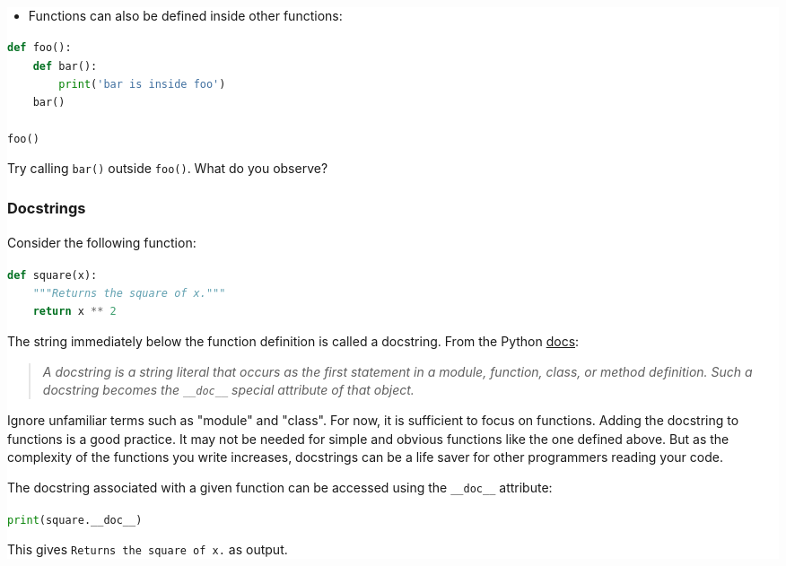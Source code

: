 - Functions can also be defined inside other functions:

```python linenums="1"
def foo():
    def bar():
        print('bar is inside foo')
    bar()

foo()
```

Try calling `bar()` outside `foo()`. What do you observe?




### Docstrings

Consider the following function:

```python linenums="1"
def square(x):
    """Returns the square of x."""
    return x ** 2
```

The string immediately below the function definition is called a docstring. From the Python [docs](https://www.python.org/dev/peps/pep-0257/#what-is-a-docstring):

> _A docstring is a string literal that occurs as the first statement in a module, function, class, or method definition. Such a docstring becomes the `__doc__` special attribute of that object._

Ignore unfamiliar terms such as "module" and "class". For now, it is sufficient to focus on functions. Adding the docstring to functions is a good practice. It may not be needed for simple and obvious functions like the one defined above. But as the complexity of the functions you write increases, docstrings can be a life saver for other programmers reading your code.

The docstring associated with a given function can be accessed using the `__doc__` attribute:

```python
print(square.__doc__)
```

This gives `Returns the square of x.` as output.



